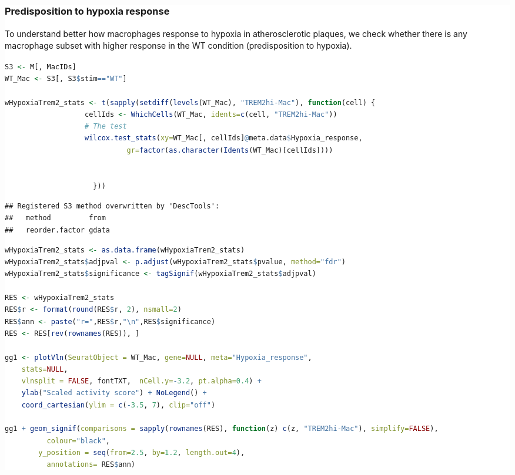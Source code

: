 ### Predisposition to hypoxia response

To understand better how macrophages response to hypoxia in
atherosclerotic plaques, we check whether there is any macrophage subset
with higher response in the WT condition (predisposition to hypoxia).

``` r
S3 <- M[, MacIDs]
WT_Mac <- S3[, S3$stim=="WT"]

wHypoxiaTrem2_stats <- t(sapply(setdiff(levels(WT_Mac), "TREM2hi-Mac"), function(cell) {
                   cellIds <- WhichCells(WT_Mac, idents=c(cell, "TREM2hi-Mac"))
                   # The test
                   wilcox.test_stats(xy=WT_Mac[, cellIds]@meta.data$Hypoxia_response,
                             gr=factor(as.character(Idents(WT_Mac)[cellIds])))

                   
                     }))
```

    ## Registered S3 method overwritten by 'DescTools':
    ##   method         from 
    ##   reorder.factor gdata

``` r
wHypoxiaTrem2_stats <- as.data.frame(wHypoxiaTrem2_stats)
wHypoxiaTrem2_stats$adjpval <- p.adjust(wHypoxiaTrem2_stats$pvalue, method="fdr")
wHypoxiaTrem2_stats$significance <- tagSignif(wHypoxiaTrem2_stats$adjpval)

RES <- wHypoxiaTrem2_stats
RES$r <- format(round(RES$r, 2), nsmall=2)
RES$ann <- paste("r=",RES$r,"\n",RES$significance)
RES <- RES[rev(rownames(RES)), ]

gg1 <- plotVln(SeuratObject = WT_Mac, gene=NULL, meta="Hypoxia_response",
    stats=NULL,
    vlnsplit = FALSE, fontTXT,  nCell.y=-3.2, pt.alpha=0.4) +
    ylab("Scaled activity score") + NoLegend() +
    coord_cartesian(ylim = c(-3.5, 7), clip="off")

gg1 + geom_signif(comparisons = sapply(rownames(RES), function(z) c(z, "TREM2hi-Mac"), simplify=FALSE),
          colour="black",
        y_position = seq(from=2.5, by=1.2, length.out=4),
          annotations= RES$ann)
```

